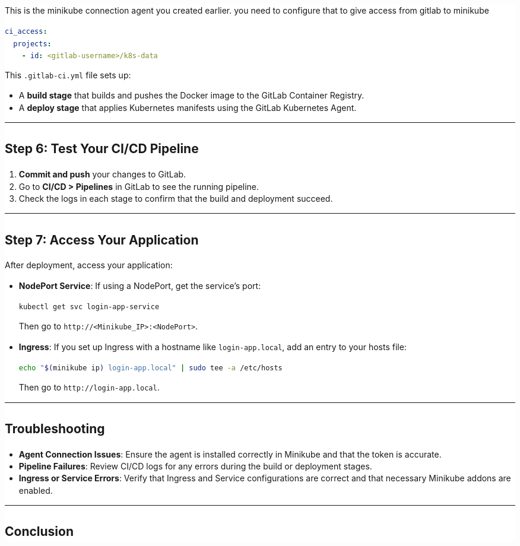 This is the minikube connection agent you created earlier.
you need to configure that to give access from gitlab to minikube

```yml
ci_access:
  projects:
    - id: <gitlab-username>/k8s-data
```

This `.gitlab-ci.yml` file sets up:

- A **build stage** that builds and pushes the Docker image to the GitLab Container Registry.
- A **deploy stage** that applies Kubernetes manifests using the GitLab Kubernetes Agent.

---

## Step 6: Test Your CI/CD Pipeline

1. **Commit and push** your changes to GitLab.
2. Go to **CI/CD > Pipelines** in GitLab to see the running pipeline.
3. Check the logs in each stage to confirm that the build and deployment succeed.

---

## Step 7: Access Your Application

After deployment, access your application:

- **NodePort Service**: If using a NodePort, get the service’s port:

  ```bash
  kubectl get svc login-app-service
  ```

  Then go to `http://<Minikube_IP>:<NodePort>`.

- **Ingress**: If you set up Ingress with a hostname like `login-app.local`, add an entry to your hosts file:
  ```bash
  echo "$(minikube ip) login-app.local" | sudo tee -a /etc/hosts
  ```
  Then go to `http://login-app.local`.

---

## Troubleshooting

- **Agent Connection Issues**: Ensure the agent is installed correctly in Minikube and that the token is accurate.
- **Pipeline Failures**: Review CI/CD logs for any errors during the build or deployment stages.
- **Ingress or Service Errors**: Verify that Ingress and Service configurations are correct and that necessary Minikube addons are enabled.

---

## Conclusion
